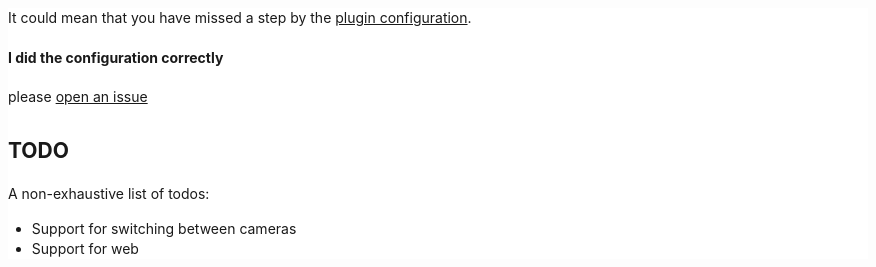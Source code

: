 It could mean that you have missed a step by the [plugin configuration](#installation).

#### I did the configuration correctly

please [open an issue](https://github.com/capacitor-community/barcode-scanner/issues/new/choose)

## TODO

A non-exhaustive list of todos:

- Support for switching between cameras
- Support for web
